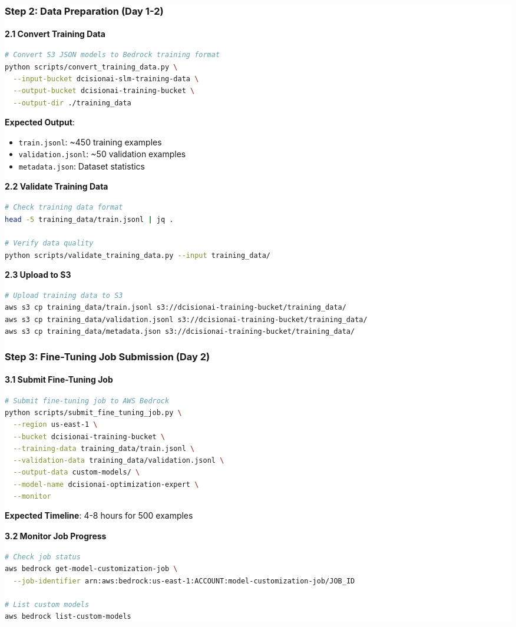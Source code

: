 ### **Step 2: Data Preparation** (Day 1-2)

**2.1 Convert Training Data**
```bash
# Convert S3 JSON models to Bedrock training format
python scripts/convert_training_data.py \
  --input-bucket dcisionai-slm-training-data \
  --output-bucket dcisionai-training-bucket \
  --output-dir ./training_data
```

**Expected Output**:
- `train.jsonl`: ~450 training examples
- `validation.jsonl`: ~50 validation examples  
- `metadata.json`: Dataset statistics

**2.2 Validate Training Data**
```bash
# Check training data format
head -5 training_data/train.jsonl | jq .

# Verify data quality
python scripts/validate_training_data.py --input training_data/
```

**2.3 Upload to S3**
```bash
# Upload training data to S3
aws s3 cp training_data/train.jsonl s3://dcisionai-training-bucket/training_data/
aws s3 cp training_data/validation.jsonl s3://dcisionai-training-bucket/training_data/
aws s3 cp training_data/metadata.json s3://dcisionai-training-bucket/training_data/
```

### **Step 3: Fine-Tuning Job Submission** (Day 2)

**3.1 Submit Fine-Tuning Job**
```bash
# Submit fine-tuning job to AWS Bedrock
python scripts/submit_fine_tuning_job.py \
  --region us-east-1 \
  --bucket dcisionai-training-bucket \
  --training-data training_data/train.jsonl \
  --validation-data training_data/validation.jsonl \
  --output-data custom-models/ \
  --model-name dcisionai-optimization-expert \
  --monitor
```

**Expected Timeline**: 4-8 hours for 500 examples

**3.2 Monitor Job Progress**
```bash
# Check job status
aws bedrock get-model-customization-job \
  --job-identifier arn:aws:bedrock:us-east-1:ACCOUNT:model-customization-job/JOB_ID

# List custom models
aws bedrock list-custom-models
```

